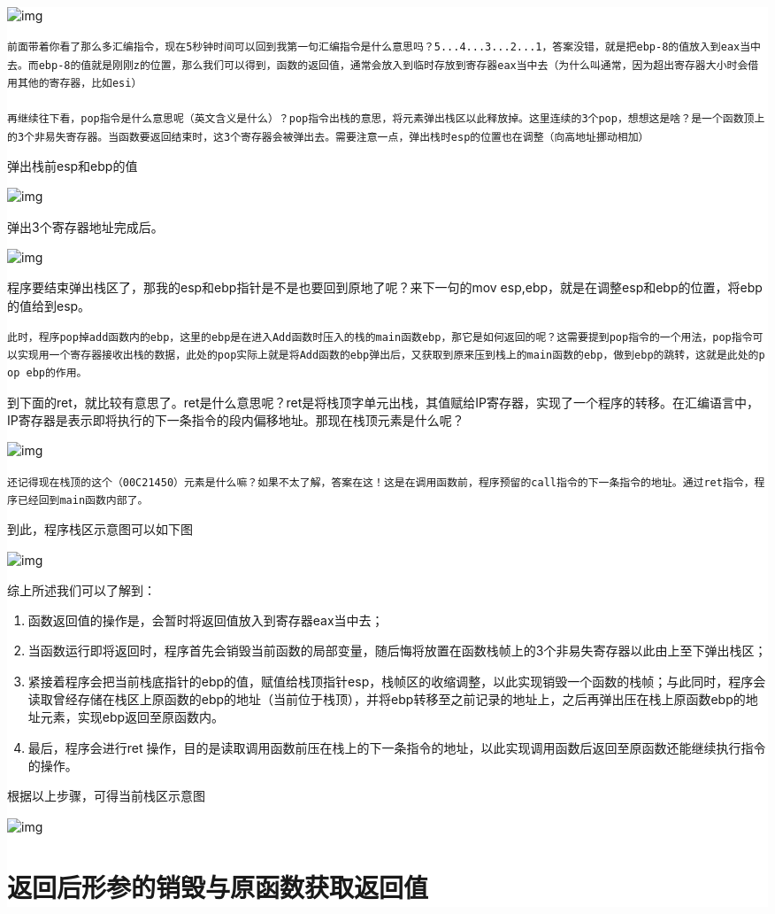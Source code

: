 ![img](https://mielgo-markdown.oss-cn-chengdu.aliyuncs.com/640-20230825111535452.jpeg)



    前面带着你看了那么多汇编指令，现在5秒钟时间可以回到我第一句汇编指令是什么意思吗？5...4...3...2...1，答案没错，就是把ebp-8的值放入到eax当中去。而ebp-8的值就是刚刚z的位置，那么我们可以得到，函数的返回值，通常会放入到临时存放到寄存器eax当中去（为什么叫通常，因为超出寄存器大小时会借用其他的寄存器，比如esi）

    再继续往下看，pop指令是什么意思呢（英文含义是什么）？pop指令出栈的意思，将元素弹出栈区以此释放掉。这里连续的3个pop，想想这是啥？是一个函数顶上的3个非易失寄存器。当函数要返回结束时，这3个寄存器会被弹出去。需要注意一点，弹出栈时esp的位置也在调整（向高地址挪动相加）

弹出栈前esp和ebp的值

![img](https://mielgo-markdown.oss-cn-chengdu.aliyuncs.com/640-20230825111535806.jpeg)

   弹出3个寄存器地址完成后。

![img](https://mielgo-markdown.oss-cn-chengdu.aliyuncs.com/640-20230825111536137.jpeg)



   程序要结束弹出栈区了，那我的esp和ebp指针是不是也要回到原地了呢？来下一句的mov esp,ebp，就是在调整esp和ebp的位置，将ebp的值给到esp。

    此时，程序pop掉add函数内的ebp，这里的ebp是在进入Add函数时压入的栈的main函数ebp，那它是如何返回的呢？这需要提到pop指令的一个用法，pop指令可以实现用一个寄存器接收出栈的数据，此处的pop实际上就是将Add函数的ebp弹出后，又获取到原来压到栈上的main函数的ebp，做到ebp的跳转，这就是此处的pop ebp的作用。

   到下面的ret，就比较有意思了。ret是什么意思呢？ret是将栈顶字单元出栈，其值赋给IP寄存器，实现了一个程序的转移。在汇编语言中，IP寄存器是表示即将执行的下一条指令的段内偏移地址。那现在栈顶元素是什么呢？

![img](https://mielgo-markdown.oss-cn-chengdu.aliyuncs.com/640-20230825111536714.png)

    还记得现在栈顶的这个（00C21450）元素是什么嘛？如果不太了解，答案在这！这是在调用函数前，程序预留的call指令的下一条指令的地址。通过ret指令，程序已经回到main函数内部了。

到此，程序栈区示意图可以如下图

![img](https://mielgo-markdown.oss-cn-chengdu.aliyuncs.com/640-20230825111537331.png)

综上所述我们可以了解到：

1. 函数返回值的操作是，会暂时将返回值放入到寄存器eax当中去；



2. 当函数运行即将返回时，程序首先会销毁当前函数的局部变量，随后悔将放置在函数栈帧上的3个非易失寄存器以此由上至下弹出栈区；



3. 紧接着程序会把当前栈底指针的ebp的值，赋值给栈顶指针esp，栈帧区的收缩调整，以此实现销毁一个函数的栈帧；与此同时，程序会读取曾经存储在栈区上原函数的ebp的地址（当前位于栈顶），并将ebp转移至之前记录的地址上，之后再弹出压在栈上原函数ebp的地址元素，实现ebp返回至原函数内。



4. 最后，程序会进行ret 操作，目的是读取调用函数前压在栈上的下一条指令的地址，以此实现调用函数后返回至原函数还能继续执行指令的操作。

 根据以上步骤，可得当前栈区示意图



![img](https://mielgo-markdown.oss-cn-chengdu.aliyuncs.com/640-20230825111538090.png)





# 返回后形参的销毁与原函数获取返回值
